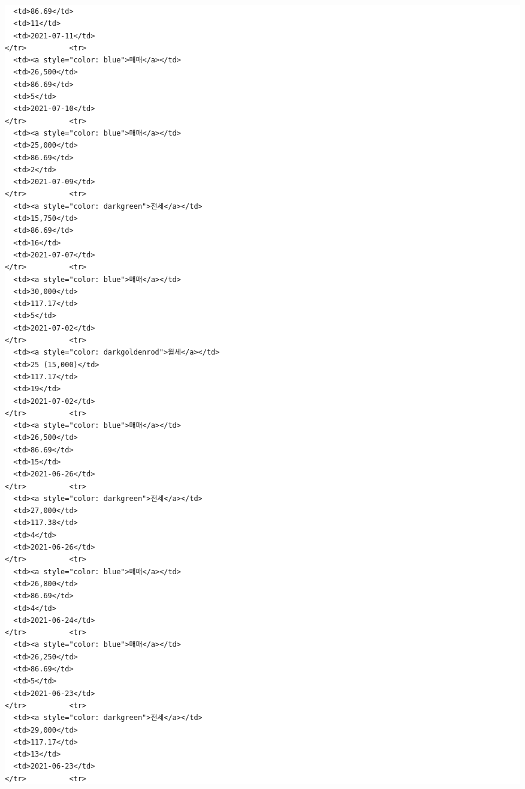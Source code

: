       <td>86.69</td>
      <td>11</td>
      <td>2021-07-11</td>
    </tr>          <tr>
      <td><a style="color: blue">매매</a></td>
      <td>26,500</td>
      <td>86.69</td>
      <td>5</td>
      <td>2021-07-10</td>
    </tr>          <tr>
      <td><a style="color: blue">매매</a></td>
      <td>25,000</td>
      <td>86.69</td>
      <td>2</td>
      <td>2021-07-09</td>
    </tr>          <tr>
      <td><a style="color: darkgreen">전세</a></td>
      <td>15,750</td>
      <td>86.69</td>
      <td>16</td>
      <td>2021-07-07</td>
    </tr>          <tr>
      <td><a style="color: blue">매매</a></td>
      <td>30,000</td>
      <td>117.17</td>
      <td>5</td>
      <td>2021-07-02</td>
    </tr>          <tr>
      <td><a style="color: darkgoldenrod">월세</a></td>
      <td>25 (15,000)</td>
      <td>117.17</td>
      <td>19</td>
      <td>2021-07-02</td>
    </tr>          <tr>
      <td><a style="color: blue">매매</a></td>
      <td>26,500</td>
      <td>86.69</td>
      <td>15</td>
      <td>2021-06-26</td>
    </tr>          <tr>
      <td><a style="color: darkgreen">전세</a></td>
      <td>27,000</td>
      <td>117.38</td>
      <td>4</td>
      <td>2021-06-26</td>
    </tr>          <tr>
      <td><a style="color: blue">매매</a></td>
      <td>26,800</td>
      <td>86.69</td>
      <td>4</td>
      <td>2021-06-24</td>
    </tr>          <tr>
      <td><a style="color: blue">매매</a></td>
      <td>26,250</td>
      <td>86.69</td>
      <td>5</td>
      <td>2021-06-23</td>
    </tr>          <tr>
      <td><a style="color: darkgreen">전세</a></td>
      <td>29,000</td>
      <td>117.17</td>
      <td>13</td>
      <td>2021-06-23</td>
    </tr>          <tr>